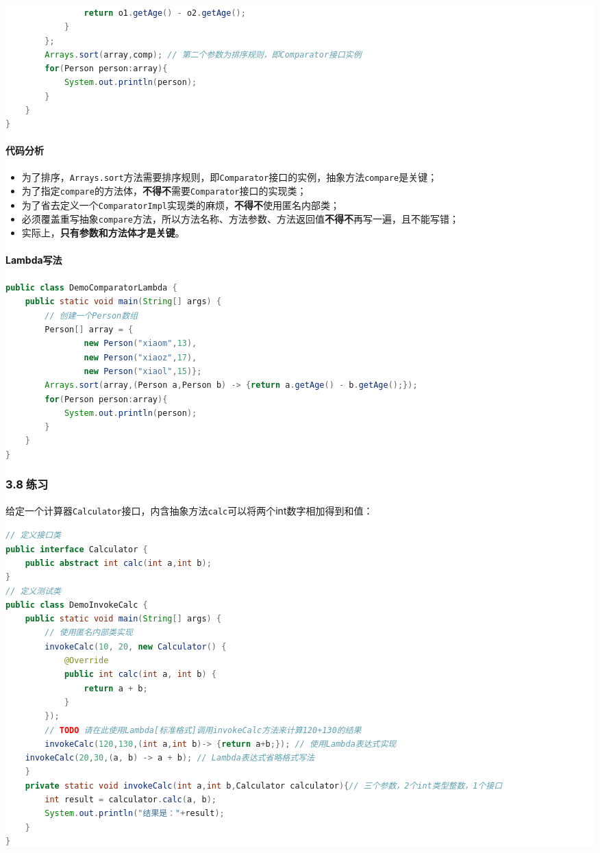 ~~~java
                return o1.getAge() - o2.getAge();
            }
        };
        Arrays.sort(array,comp); // 第二个参数为排序规则，即Comparator接口实例
        for(Person person:array){
            System.out.println(person);
        }
    }
}
~~~

#### 代码分析
- 为了排序，`Arrays.sort`方法需要排序规则，即`Comparator`接口的实例，抽象方法`compare`是关键；
- 为了指定`compare`的方法体，**不得不**需要`Comparator`接口的实现类；
- 为了省去定义一个`ComparatorImpl`实现类的麻烦，**不得不**使用匿名内部类；
- 必须覆盖重写抽象`compare`方法，所以方法名称、方法参数、方法返回值**不得不**再写一遍，且不能写错；
- 实际上，**只有参数和方法体才是关键**。

#### Lambda写法
```java
public class DemoComparatorLambda {
    public static void main(String[] args) {
        // 创建一个Person数组
        Person[] array = {
                new Person("xiaom",13),
                new Person("xiaoz",17),
                new Person("xiaol",15)};
        Arrays.sort(array,(Person a,Person b) -> {return a.getAge() - b.getAge();});
        for(Person person:array){
            System.out.println(person);
        }
    }
}
```

### 3.8 练习
给定一个计算器`Calculator`接口，内含抽象方法`calc`可以将两个int数字相加得到和值：
```java
// 定义接口类
public interface Calculator {
    public abstract int calc(int a,int b);
}
// 定义测试类
public class DemoInvokeCalc {
    public static void main(String[] args) {
        // 使用匿名内部类实现
        invokeCalc(10, 20, new Calculator() {
            @Override
            public int calc(int a, int b) {
                return a + b;
            }
        });
        // TODO 请在此使用Lambda[标准格式]调用invokeCalc方法来计算120+130的结果
        invokeCalc(120,130,(int a,int b)-> {return a+b;}); // 使用Lambda表达式实现
	invokeCalc(20,30,(a, b) -> a + b); // Lambda表达式省略格式写法
    }
    private static void invokeCalc(int a,int b,Calculator calculator){// 三个参数，2个int类型整数，1个接口
        int result = calculator.calc(a, b);
        System.out.println("结果是："+result);
    }
}
```
